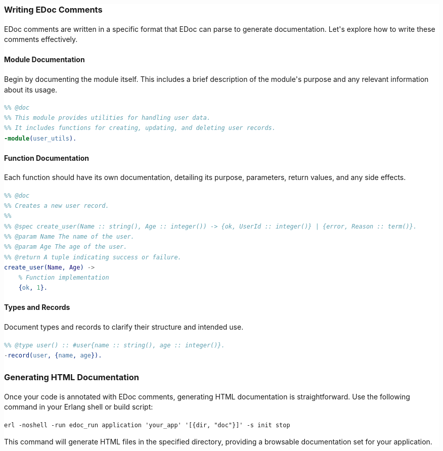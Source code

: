 ### Writing EDoc Comments

EDoc comments are written in a specific format that EDoc can parse to generate documentation. Let's explore how to write these comments effectively.

#### Module Documentation

Begin by documenting the module itself. This includes a brief description of the module's purpose and any relevant information about its usage.

```erlang
%% @doc
%% This module provides utilities for handling user data.
%% It includes functions for creating, updating, and deleting user records.
-module(user_utils).
```

#### Function Documentation

Each function should have its own documentation, detailing its purpose, parameters, return values, and any side effects.

```erlang
%% @doc
%% Creates a new user record.
%%
%% @spec create_user(Name :: string(), Age :: integer()) -> {ok, UserId :: integer()} | {error, Reason :: term()}.
%% @param Name The name of the user.
%% @param Age The age of the user.
%% @return A tuple indicating success or failure.
create_user(Name, Age) ->
    % Function implementation
    {ok, 1}.
```

#### Types and Records

Document types and records to clarify their structure and intended use.

```erlang
%% @type user() :: #user{name :: string(), age :: integer()}.
-record(user, {name, age}).
```

### Generating HTML Documentation

Once your code is annotated with EDoc comments, generating HTML documentation is straightforward. Use the following command in your Erlang shell or build script:

```shell
erl -noshell -run edoc_run application 'your_app' '[{dir, "doc"}]' -s init stop
```

This command will generate HTML files in the specified directory, providing a browsable documentation set for your application.
